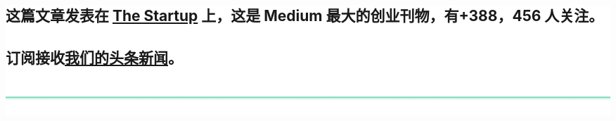 ## 这篇文章发表在 [The Startup](https://medium.com/swlh) 上，这是 Medium 最大的创业刊物，有+388，456 人关注。

## 订阅接收[我们的头条新闻](http://growthsupply.com/the-startup-newsletter/)。

[![](img/b0164736ea17a63403e660de5dedf91a.png)](https://medium.com/swlh)